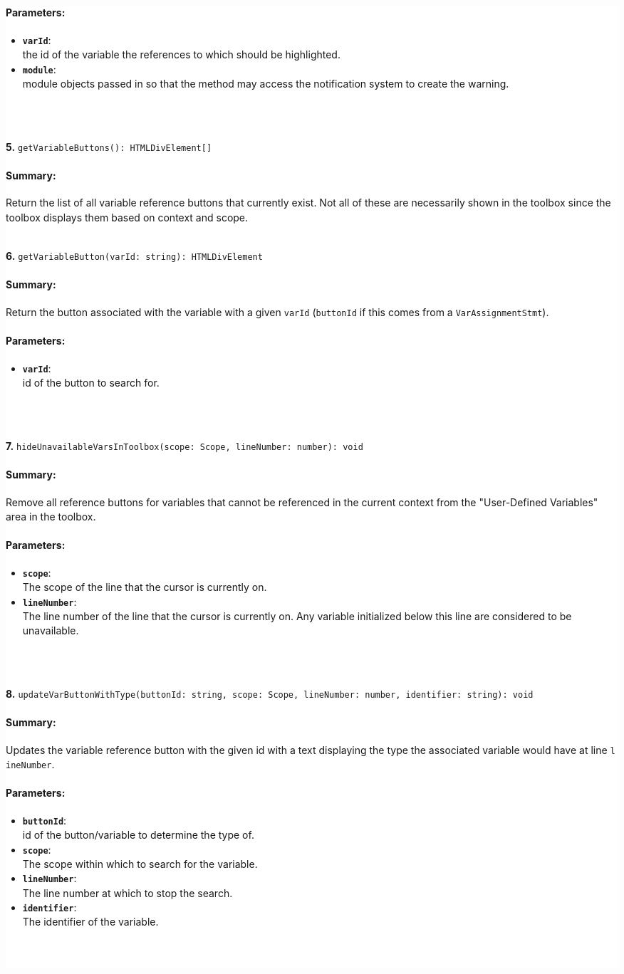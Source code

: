 #### Parameters:

-   **`varId`**: <br/> the id of the variable the references to which should be highlighted.
-   **`module`**: <br/> module objects passed in so that the method may access the notification system to create the warning.
<br/>
<br/>

**5.** `getVariableButtons(): HTMLDivElement[]`

#### Summary:

Return the list of all variable reference buttons that currently exist. Not all of these are necessarily shown in the toolbox since the toolbox displays them based on context and scope.
<br/>
<br/>

**6.** `getVariableButton(varId: string): HTMLDivElement`

#### Summary:

Return the button associated with the variable with a given `varId` (`buttonId` if this comes from a `VarAssignmentStmt`).

#### Parameters:

-   **`varId`**: <br/> id of the button to search for.
<br/>
<br/>

**7.** `hideUnavailableVarsInToolbox(scope: Scope, lineNumber: number): void`

#### Summary:

Remove all reference buttons for variables that cannot be referenced in the current context from the "User-Defined Variables" area in the toolbox.

#### Parameters:
-   **`scope`**: <br/> The scope of the line that the cursor is currently on.
-   **`lineNumber`**: <br/> The line number of the line that the cursor is currently on. Any variable initialized below this line are considered to be unavailable.
<br/>
<br/>

**8.** `updateVarButtonWithType(buttonId: string, scope: Scope, lineNumber: number, identifier: string): void`

#### Summary:

Updates the variable reference button with the given id with a text displaying the type the associated variable would have at line `lineNumber`.

#### Parameters:

-   **`buttonId`**: <br/> id of the button/variable to determine the type of.
-   **`scope`**: <br/> The scope within which to search for the variable.
-   **`lineNumber`**: <br/> The line number at which to stop the search.
-   **`identifier`**: <br/> The identifier of the variable.
<br/>
<br/>
